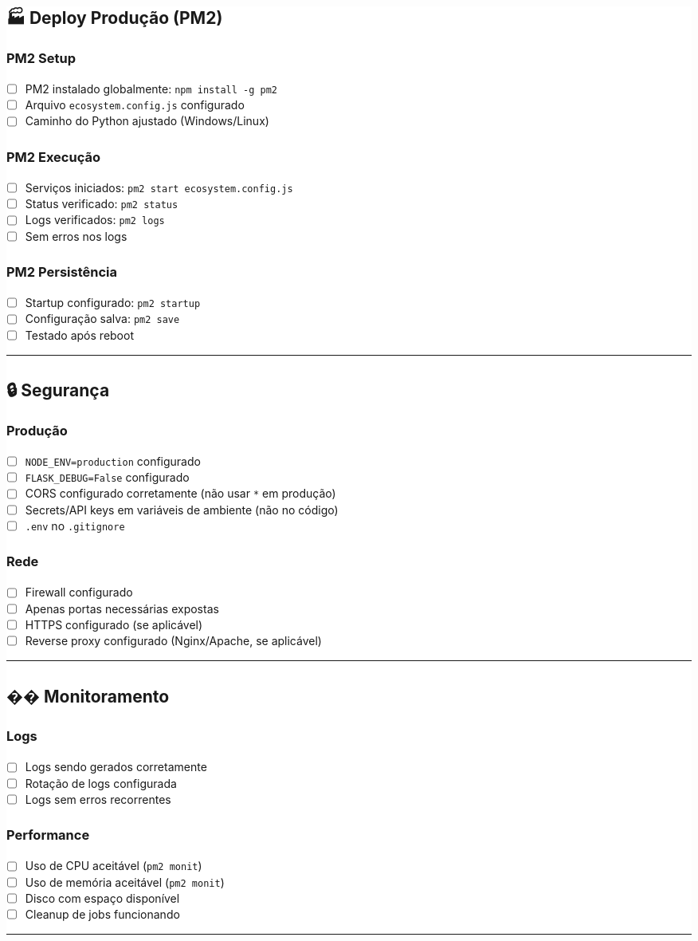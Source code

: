 
## 🏭 Deploy Produção (PM2)

### PM2 Setup
- [ ] PM2 instalado globalmente: `npm install -g pm2`
- [ ] Arquivo `ecosystem.config.js` configurado
- [ ] Caminho do Python ajustado (Windows/Linux)

### PM2 Execução
- [ ] Serviços iniciados: `pm2 start ecosystem.config.js`
- [ ] Status verificado: `pm2 status`
- [ ] Logs verificados: `pm2 logs`
- [ ] Sem erros nos logs

### PM2 Persistência
- [ ] Startup configurado: `pm2 startup`
- [ ] Configuração salva: `pm2 save`
- [ ] Testado após reboot

---

## 🔒 Segurança

### Produção
- [ ] `NODE_ENV=production` configurado
- [ ] `FLASK_DEBUG=False` configurado
- [ ] CORS configurado corretamente (não usar `*` em produção)
- [ ] Secrets/API keys em variáveis de ambiente (não no código)
- [ ] `.env` no `.gitignore`

### Rede
- [ ] Firewall configurado
- [ ] Apenas portas necessárias expostas
- [ ] HTTPS configurado (se aplicável)
- [ ] Reverse proxy configurado (Nginx/Apache, se aplicável)

---

## �� Monitoramento

### Logs
- [ ] Logs sendo gerados corretamente
- [ ] Rotação de logs configurada
- [ ] Logs sem erros recorrentes

### Performance
- [ ] Uso de CPU aceitável (`pm2 monit`)
- [ ] Uso de memória aceitável (`pm2 monit`)
- [ ] Disco com espaço disponível
- [ ] Cleanup de jobs funcionando

---